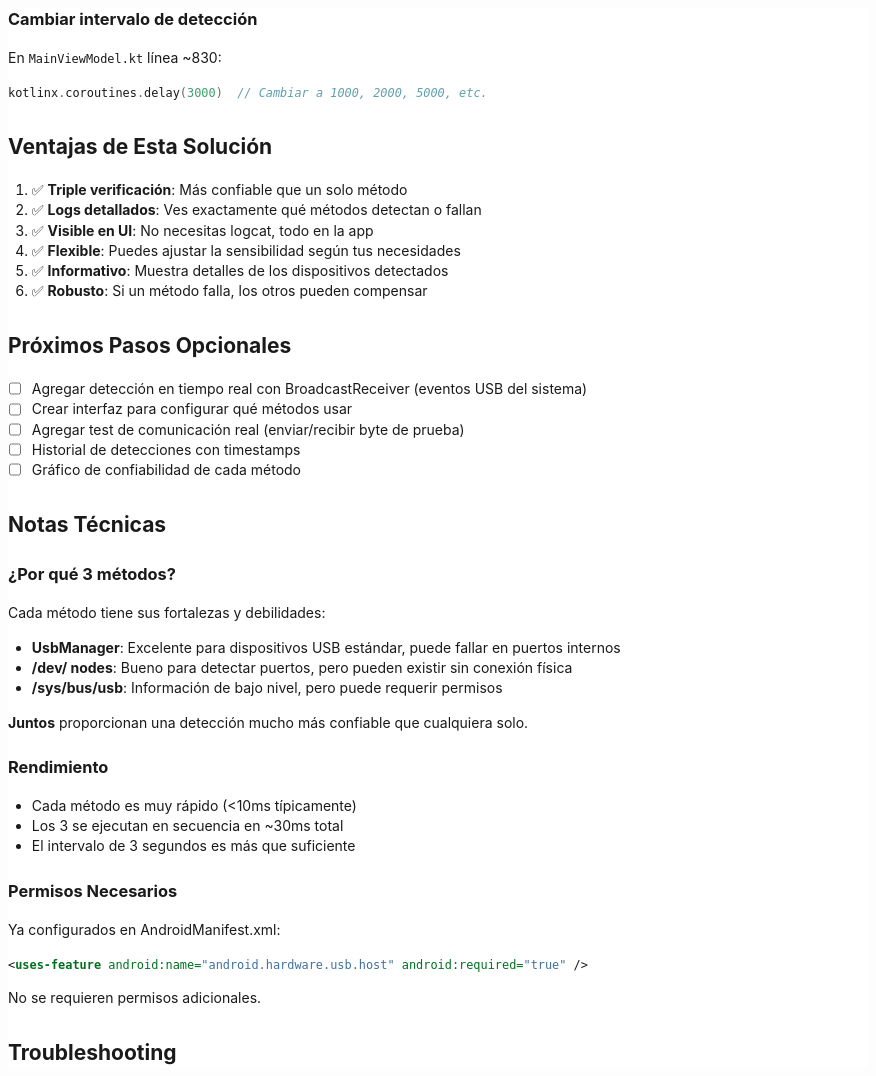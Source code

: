 ### Cambiar intervalo de detección

En `MainViewModel.kt` línea ~830:
```kotlin
kotlinx.coroutines.delay(3000)  // Cambiar a 1000, 2000, 5000, etc.
```

## Ventajas de Esta Solución

1. ✅ **Triple verificación**: Más confiable que un solo método
2. ✅ **Logs detallados**: Ves exactamente qué métodos detectan o fallan
3. ✅ **Visible en UI**: No necesitas logcat, todo en la app
4. ✅ **Flexible**: Puedes ajustar la sensibilidad según tus necesidades
5. ✅ **Informativo**: Muestra detalles de los dispositivos detectados
6. ✅ **Robusto**: Si un método falla, los otros pueden compensar

## Próximos Pasos Opcionales

- [ ] Agregar detección en tiempo real con BroadcastReceiver (eventos USB del sistema)
- [ ] Crear interfaz para configurar qué métodos usar
- [ ] Agregar test de comunicación real (enviar/recibir byte de prueba)
- [ ] Historial de detecciones con timestamps
- [ ] Gráfico de confiabilidad de cada método

## Notas Técnicas

### ¿Por qué 3 métodos?

Cada método tiene sus fortalezas y debilidades:

- **UsbManager**: Excelente para dispositivos USB estándar, puede fallar en puertos internos
- **/dev/ nodes**: Bueno para detectar puertos, pero pueden existir sin conexión física
- **/sys/bus/usb**: Información de bajo nivel, pero puede requerir permisos

**Juntos** proporcionan una detección mucho más confiable que cualquiera solo.

### Rendimiento

- Cada método es muy rápido (<10ms típicamente)
- Los 3 se ejecutan en secuencia en ~30ms total
- El intervalo de 3 segundos es más que suficiente

### Permisos Necesarios

Ya configurados en AndroidManifest.xml:
```xml
<uses-feature android:name="android.hardware.usb.host" android:required="true" />
```

No se requieren permisos adicionales.

## Troubleshooting
